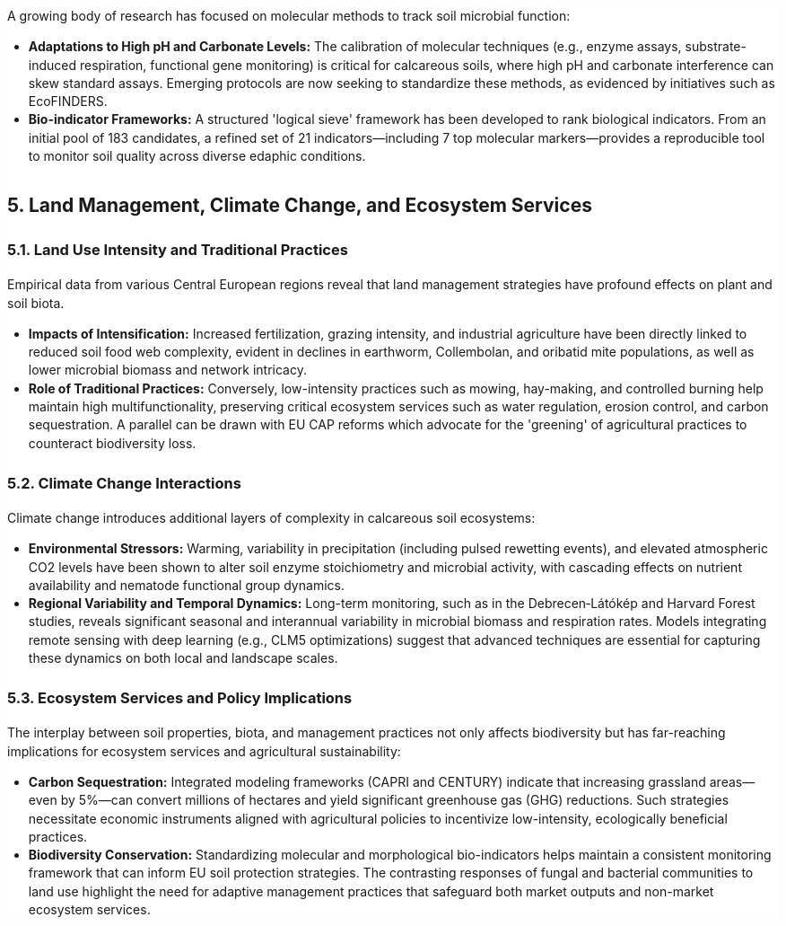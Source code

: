 A growing body of research has focused on molecular methods to track soil microbial function:

- **Adaptations to High pH and Carbonate Levels:** The calibration of molecular techniques (e.g., enzyme assays, substrate-induced respiration, functional gene monitoring) is critical for calcareous soils, where high pH and carbonate interference can skew standard assays. Emerging protocols are now seeking to standardize these methods, as evidenced by initiatives such as EcoFINDERS.
- **Bio-indicator Frameworks:** A structured 'logical sieve' framework has been developed to rank biological indicators. From an initial pool of 183 candidates, a refined set of 21 indicators—including 7 top molecular markers—provides a reproducible tool to monitor soil quality across diverse edaphic conditions.

## 5. Land Management, Climate Change, and Ecosystem Services

### 5.1. Land Use Intensity and Traditional Practices

Empirical data from various Central European regions reveal that land management strategies have profound effects on plant and soil biota.

- **Impacts of Intensification:** Increased fertilization, grazing intensity, and industrial agriculture have been directly linked to reduced soil food web complexity, evident in declines in earthworm, Collembolan, and oribatid mite populations, as well as lower microbial biomass and network intricacy. 
- **Role of Traditional Practices:** Conversely, low-intensity practices such as mowing, hay-making, and controlled burning help maintain high multifunctionality, preserving critical ecosystem services such as water regulation, erosion control, and carbon sequestration. A parallel can be drawn with EU CAP reforms which advocate for the 'greening' of agricultural practices to counteract biodiversity loss.

### 5.2. Climate Change Interactions

Climate change introduces additional layers of complexity in calcareous soil ecosystems:

- **Environmental Stressors:** Warming, variability in precipitation (including pulsed rewetting events), and elevated atmospheric CO2 levels have been shown to alter soil enzyme stoichiometry and microbial activity, with cascading effects on nutrient availability and nematode functional group dynamics.
- **Regional Variability and Temporal Dynamics:** Long-term monitoring, such as in the Debrecen‐Látókép and Harvard Forest studies, reveals significant seasonal and interannual variability in microbial biomass and respiration rates. Models integrating remote sensing with deep learning (e.g., CLM5 optimizations) suggest that advanced techniques are essential for capturing these dynamics on both local and landscape scales.

### 5.3. Ecosystem Services and Policy Implications

The interplay between soil properties, biota, and management practices not only affects biodiversity but has far-reaching implications for ecosystem services and agricultural sustainability:

- **Carbon Sequestration:** Integrated modeling frameworks (CAPRI and CENTURY) indicate that increasing grassland areas—even by 5%—can convert millions of hectares and yield significant greenhouse gas (GHG) reductions. Such strategies necessitate economic instruments aligned with agricultural policies to incentivize low-intensity, ecologically beneficial practices.
- **Biodiversity Conservation:** Standardizing molecular and morphological bio-indicators helps maintain a consistent monitoring framework that can inform EU soil protection strategies. The contrasting responses of fungal and bacterial communities to land use highlight the need for adaptive management practices that safeguard both market outputs and non-market ecosystem services.
